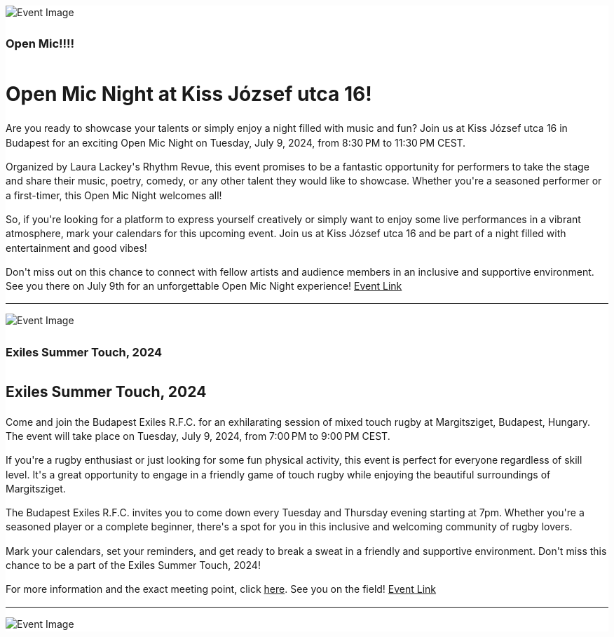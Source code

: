 ![Event Image](https://scontent-fra3-2.xx.fbcdn.net/v/t39.30808-6/448578789_1001854575273720_3911659214808742925_n.jpg?_nc_cat=111&ccb=1-7&_nc_sid=75d36f&_nc_ohc=gfCgBUyuqLQQ7kNvgGdM1bY&_nc_ht=scontent-fra3-2.xx&oh=00_AYBKr-B_VzlYPEhFvA14mzB3aJNll7oWTlCOiav6Y-asYg&oe=66929094)

 ### Open Mic!!!!

# Open Mic Night at Kiss József utca 16!

Are you ready to showcase your talents or simply enjoy a night filled with music and fun? Join us at Kiss József utca 16 in Budapest for an exciting Open Mic Night on Tuesday, July 9, 2024, from 8:30 PM to 11:30 PM CEST.

Organized by Laura Lackey's Rhythm Revue, this event promises to be a fantastic opportunity for performers to take the stage and share their music, poetry, comedy, or any other talent they would like to showcase. Whether you're a seasoned performer or a first-timer, this Open Mic Night welcomes all!

So, if you're looking for a platform to express yourself creatively or simply want to enjoy some live performances in a vibrant atmosphere, mark your calendars for this upcoming event. Join us at Kiss József utca 16 and be part of a night filled with entertainment and good vibes!

Don't miss out on this chance to connect with fellow artists and audience members in an inclusive and supportive environment. See you there on July 9th for an unforgettable Open Mic Night experience!
[Event Link](https://facebook.com/events/490856793394363)

---
![Event Image](https://scontent-fra3-1.xx.fbcdn.net/v/t39.30808-6/444214144_1009655924500590_8449297009965118637_n.jpg?stp=dst-jpg_s960x960&_nc_cat=101&ccb=1-7&_nc_sid=75d36f&_nc_ohc=zBNoYDXaXsQQ7kNvgGYv-C-&_nc_ht=scontent-fra3-1.xx&oh=00_AYBtSy5uqLTArUjJRvXpxVuJAs3zQu8ElCuwFKXplTSVvg&oe=669292C5)

 ### Exiles Summer Touch, 2024

## Exiles Summer Touch, 2024

Come and join the Budapest Exiles R.F.C. for an exhilarating session of mixed touch rugby at Margitsziget, Budapest, Hungary. The event will take place on Tuesday, July 9, 2024, from 7:00 PM to 9:00 PM CEST.

If you're a rugby enthusiast or just looking for some fun physical activity, this event is perfect for everyone regardless of skill level. It's a great opportunity to engage in a friendly game of touch rugby while enjoying the beautiful surroundings of Margitsziget.

The Budapest Exiles R.F.C. invites you to come down every Tuesday and Thursday evening starting at 7pm. Whether you're a seasoned player or a complete beginner, there's a spot for you in this inclusive and welcoming community of rugby lovers.

Mark your calendars, set your reminders, and get ready to break a sweat in a friendly and supportive environment. Don't miss this chance to be a part of the Exiles Summer Touch, 2024!

For more information and the exact meeting point, click [here](https://maps.app.goo.gl/cFzLbmB8Gm6RgiYV7). See you on the field!
[Event Link](https://facebook.com/events/360327910394678)

---
![Event Image](https://scontent-fra5-2.xx.fbcdn.net/v/t39.30808-6/277760027_5038879226168477_2711300979677196346_n.jpg?_nc_cat=106&ccb=1-7&_nc_sid=75d36f&_nc_ohc=yTeBrN9H1i8Q7kNvgH0SU0_&_nc_ht=scontent-fra5-2.xx&oh=00_AYDm0NzacQ_8ZDUa105ECh8kW00D9AUHJ93YMtN5I_h2RA&oe=6692938F)
